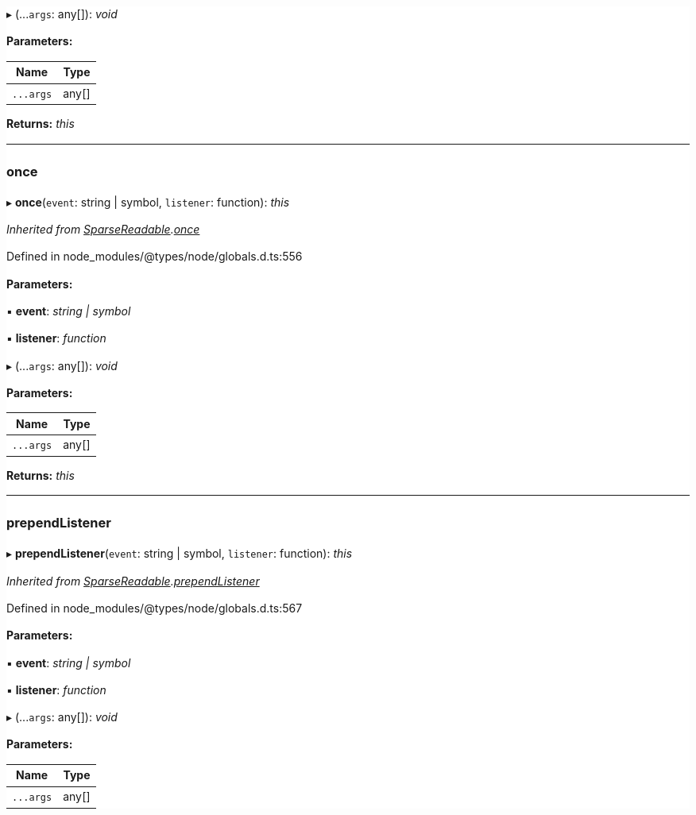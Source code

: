▸ (...`args`: any[]): *void*

**Parameters:**

Name | Type |
------ | ------ |
`...args` | any[] |

**Returns:** *this*

___

###  once

▸ **once**(`event`: string | symbol, `listener`: function): *this*

*Inherited from [SparseReadable](sparsereadable.md).[once](sparsereadable.md#once)*

Defined in node_modules/@types/node/globals.d.ts:556

**Parameters:**

▪ **event**: *string | symbol*

▪ **listener**: *function*

▸ (...`args`: any[]): *void*

**Parameters:**

Name | Type |
------ | ------ |
`...args` | any[] |

**Returns:** *this*

___

###  prependListener

▸ **prependListener**(`event`: string | symbol, `listener`: function): *this*

*Inherited from [SparseReadable](sparsereadable.md).[prependListener](sparsereadable.md#prependlistener)*

Defined in node_modules/@types/node/globals.d.ts:567

**Parameters:**

▪ **event**: *string | symbol*

▪ **listener**: *function*

▸ (...`args`: any[]): *void*

**Parameters:**

Name | Type |
------ | ------ |
`...args` | any[] |
